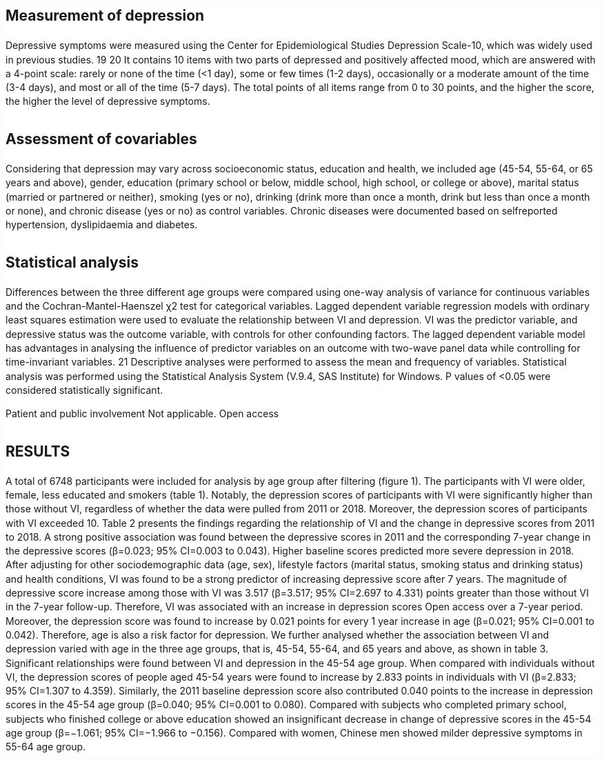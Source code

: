 ## Measurement of depression

Depressive symptoms were measured using the Center for Epidemiological Studies Depression Scale-10, which was widely used in previous studies. 19 20 It contains 10 items with two parts of depressed and positively affected mood, which are answered with a 4-point scale: rarely or none of the time (<1 day), some or few times (1-2 days), occasionally or a moderate amount of the time (3-4 days), and most or all of the time (5-7 days). The total points of all items range from 0 to 30 points, and the higher the score, the higher the level of depressive symptoms.


## Assessment of covariables

Considering that depression may vary across socioeconomic status, education and health, we included age (45-54, 55-64, or 65 years and above), gender, education (primary school or below, middle school, high school, or college or above), marital status (married or partnered or neither), smoking (yes or no), drinking (drink more than once a month, drink but less than once a month or none), and chronic disease (yes or no) as control variables. Chronic diseases were documented based on selfreported hypertension, dyslipidaemia and diabetes.


## Statistical analysis

Differences between the three different age groups were compared using one-way analysis of variance for continuous variables and the Cochran-Mantel-Haenszel χ2 test for categorical variables. Lagged dependent variable regression models with ordinary least squares estimation were used to evaluate the relationship between VI and depression. VI was the predictor variable, and depressive status was the outcome variable, with controls for other confounding factors. The lagged dependent variable model has advantages in analysing the influence of predictor variables on an outcome with two-wave panel data while controlling for time-invariant variables. 21 Descriptive analyses were performed to assess the mean and frequency of variables. Statistical analysis was performed using the Statistical Analysis System (V.9.4, SAS Institute) for Windows. P values of <0.05 were considered statistically significant.

Patient and public involvement Not applicable. Open access


## RESULTS

A total of 6748 participants were included for analysis by age group after filtering (figure 1). The participants with VI were older, female, less educated and smokers (table 1). Notably, the depression scores of participants with VI were significantly higher than those without VI, regardless of whether the data were pulled from 2011 or 2018. Moreover, the depression scores of participants with VI exceeded 10. Table 2 presents the findings regarding the relationship of VI and the change in depressive scores from 2011 to 2018. A strong positive association was found between the depressive scores in 2011 and the corresponding 7-year change in the depressive scores (β=0.023; 95% CI=0.003 to 0.043). Higher baseline scores predicted more severe depression in 2018. After adjusting for other sociodemographic data (age, sex), lifestyle factors (marital status, smoking status and drinking status) and health conditions, VI was found to be a strong predictor of increasing depressive score after 7 years. The magnitude of depressive score increase among those with VI was 3.517 (β=3.517; 95% CI=2.697 to 4.331) points greater than those without VI in the 7-year follow-up. Therefore, VI was associated with an increase in depression scores Open access over a 7-year period. Moreover, the depression score was found to increase by 0.021 points for every 1 year increase in age (β=0.021; 95% CI=0.001 to 0.042). Therefore, age is also a risk factor for depression. We further analysed whether the association between VI and depression varied with age in the three age groups, that is, 45-54, 55-64, and 65 years and above, as shown in table 3. Significant relationships were found between VI and depression in the 45-54 age group. When compared with individuals without VI, the depression scores of people aged 45-54 years were found to increase by 2.833 points in individuals with VI (β=2.833; 95% CI=1.307 to 4.359). Similarly, the 2011 baseline depression score also contributed 0.040 points to the increase in depression scores in the 45-54 age group (β=0.040; 95% CI=0.001 to 0.080). Compared with subjects who completed primary school, subjects who finished college or above education showed an insignificant decrease in change of depressive scores in the 45-54 age group (β=−1.061; 95% CI=−1.966 to −0.156). Compared with women, Chinese men showed milder depressive symptoms in 55-64 age group.

